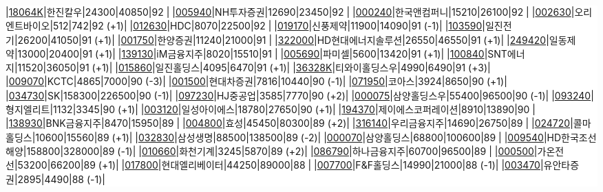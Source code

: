 |[18064K](https://finance.daum.net/quotes/A18064K)|한진칼우|24300|40850|92 |
|[005940](https://finance.daum.net/quotes/A005940)|NH투자증권|12690|23450|92 |
|[000240](https://finance.daum.net/quotes/A000240)|한국앤컴퍼니|15210|26100|92 |
|[002630](https://finance.daum.net/quotes/A002630)|오리엔트바이오|512|742|92 (+1)|
|[012630](https://finance.daum.net/quotes/A012630)|HDC|8070|22500|92 |
|[019170](https://finance.daum.net/quotes/A019170)|신풍제약|11900|14090|91 (-1)|
|[103590](https://finance.daum.net/quotes/A103590)|일진전기|26200|41050|91 (+1)|
|[001750](https://finance.daum.net/quotes/A001750)|한양증권|11240|21000|91 |
|[322000](https://finance.daum.net/quotes/A322000)|HD현대에너지솔루션|26550|46550|91 (+1)|
|[249420](https://finance.daum.net/quotes/A249420)|일동제약|13000|20400|91 (+1)|
|[139130](https://finance.daum.net/quotes/A139130)|iM금융지주|8020|15510|91 |
|[005690](https://finance.daum.net/quotes/A005690)|파미셀|5600|13420|91 (+1)|
|[100840](https://finance.daum.net/quotes/A100840)|SNT에너지|11520|36050|91 (+1)|
|[015860](https://finance.daum.net/quotes/A015860)|일진홀딩스|4095|6470|91 (+1)|
|[36328K](https://finance.daum.net/quotes/A36328K)|티와이홀딩스우|4990|6490|91 (+3)|
|[009070](https://finance.daum.net/quotes/A009070)|KCTC|4865|7000|90 (-3)|
|[001500](https://finance.daum.net/quotes/A001500)|현대차증권|7816|10440|90 (-1)|
|[071950](https://finance.daum.net/quotes/A071950)|코아스|3924|8650|90 (+1)|
|[034730](https://finance.daum.net/quotes/A034730)|SK|158300|226500|90 (-1)|
|[097230](https://finance.daum.net/quotes/A097230)|HJ중공업|3585|7770|90 (+2)|
|[000075](https://finance.daum.net/quotes/A000075)|삼양홀딩스우|55400|96500|90 (-1)|
|[093240](https://finance.daum.net/quotes/A093240)|형지엘리트|1132|3345|90 (+1)|
|[003120](https://finance.daum.net/quotes/A003120)|일성아이에스|18780|27650|90 (+1)|
|[194370](https://finance.daum.net/quotes/A194370)|제이에스코퍼레이션|8910|13890|90 |
|[138930](https://finance.daum.net/quotes/A138930)|BNK금융지주|8470|15950|89 |
|[004800](https://finance.daum.net/quotes/A004800)|효성|45450|80300|89 (+2)|
|[316140](https://finance.daum.net/quotes/A316140)|우리금융지주|14690|26750|89 |
|[024720](https://finance.daum.net/quotes/A024720)|콜마홀딩스|10600|15560|89 (+1)|
|[032830](https://finance.daum.net/quotes/A032830)|삼성생명|88500|138500|89 (-2)|
|[000070](https://finance.daum.net/quotes/A000070)|삼양홀딩스|68800|100600|89 |
|[009540](https://finance.daum.net/quotes/A009540)|HD한국조선해양|158800|328000|89 (-1)|
|[010660](https://finance.daum.net/quotes/A010660)|화천기계|3245|5870|89 (+2)|
|[086790](https://finance.daum.net/quotes/A086790)|하나금융지주|60700|96500|89 |
|[000500](https://finance.daum.net/quotes/A000500)|가온전선|53200|66200|89 (+1)|
|[017800](https://finance.daum.net/quotes/A017800)|현대엘리베이터|44250|89000|88 |
|[007700](https://finance.daum.net/quotes/A007700)|F&F홀딩스|14990|21000|88 (-1)|
|[003470](https://finance.daum.net/quotes/A003470)|유안타증권|2895|4490|88 (-1)|